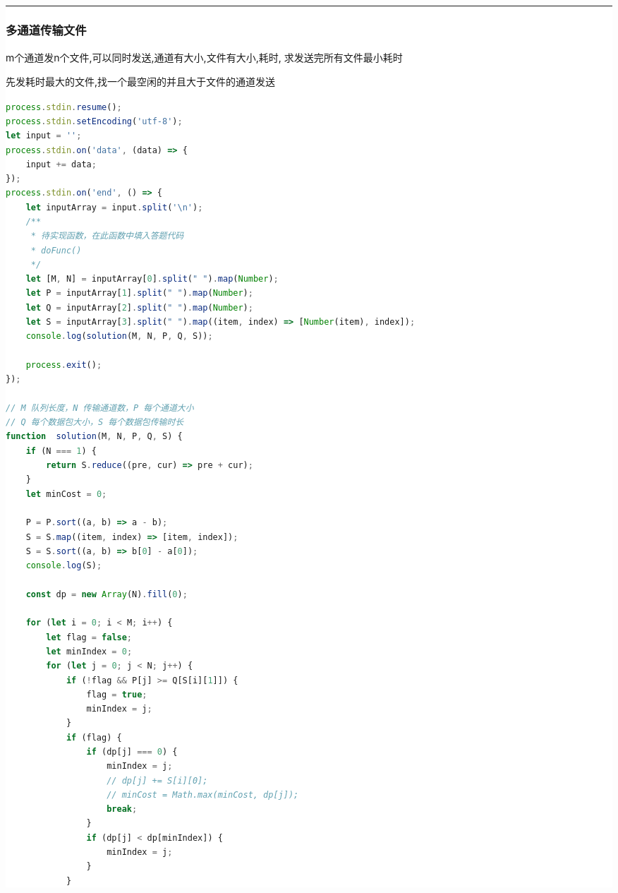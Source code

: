 

----

### 多通道传输文件

m个通道发n个文件,可以同时发送,通道有大小,文件有大小,耗时, 求发送完所有文件最小耗时

先发耗时最大的文件,找一个最空闲的并且大于文件的通道发送

```js
process.stdin.resume();
process.stdin.setEncoding('utf-8');
let input = '';
process.stdin.on('data', (data) => {
    input += data;
});
process.stdin.on('end', () => {
    let inputArray = input.split('\n');
    /**
     * 待实现函数，在此函数中填入答题代码
     * doFunc()
     */
    let [M, N] = inputArray[0].split(" ").map(Number);
    let P = inputArray[1].split(" ").map(Number);
    let Q = inputArray[2].split(" ").map(Number);
    let S = inputArray[3].split(" ").map((item, index) => [Number(item), index]);
    console.log(solution(M, N, P, Q, S));

    process.exit();
});

// M 队列长度，N 传输通道数，P 每个通道大小
// Q 每个数据包大小，S 每个数据包传输时长
function  solution(M, N, P, Q, S) {
    if (N === 1) {
        return S.reduce((pre, cur) => pre + cur);
    }
    let minCost = 0;
    
    P = P.sort((a, b) => a - b);
    S = S.map((item, index) => [item, index]);
    S = S.sort((a, b) => b[0] - a[0]);
    console.log(S);

    const dp = new Array(N).fill(0);

    for (let i = 0; i < M; i++) {
        let flag = false;
        let minIndex = 0;
        for (let j = 0; j < N; j++) {
            if (!flag && P[j] >= Q[S[i][1]]) {
                flag = true;
                minIndex = j;
            }
            if (flag) {
                if (dp[j] === 0) {
                    minIndex = j;
                    // dp[j] += S[i][0];
                    // minCost = Math.max(minCost, dp[j]);
                    break;
                }
                if (dp[j] < dp[minIndex]) {
                    minIndex = j;
                }
            }
```